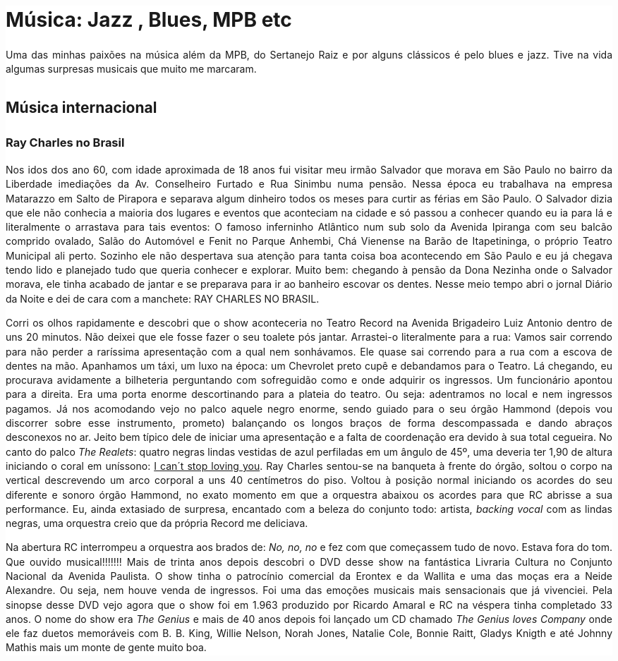# Música: Jazz , Blues, MPB etc

<div style="text-align: justify">

Uma das minhas paixões na música além da MPB, do Sertanejo Raiz e por alguns clássicos é pelo blues e jazz. Tive na vida algumas surpresas musicais que muito me marcaram.

## Música internacional

### Ray Charles no Brasil

Nos idos dos ano 60, com idade aproximada de 18 anos fui visitar meu irmão Salvador que morava em São Paulo no bairro da Liberdade imediações da Av. Conselheiro Furtado e Rua Sinimbu numa pensão. Nessa época eu trabalhava na empresa Matarazzo em Salto de Pirapora e separava algum dinheiro todos os meses para curtir as férias em São Paulo. O Salvador dizia que ele não conhecia a maioria dos lugares e eventos que aconteciam na cidade e só passou a conhecer quando eu ia para lá e literalmente o arrastava para tais eventos: O famoso inferninho Atlântico num sub solo da Avenida Ipiranga com seu balcão comprido ovalado, Salão do Automóvel e Fenit no Parque Anhembi, Chá Vienense na Barão de Itapetininga, o próprio Teatro Municipal ali perto. Sozinho ele não despertava sua atenção para tanta coisa boa acontecendo em São Paulo e eu já chegava tendo lido e planejado tudo que queria conhecer e explorar. Muito bem: chegando à pensão da Dona Nezinha onde o Salvador morava, ele tinha acabado de jantar e se preparava para ir ao banheiro escovar os dentes. Nesse meio tempo abri o jornal Diário da Noite e dei de cara com a manchete: RAY CHARLES NO BRASIL.

Corri os olhos rapidamente e descobri que o show aconteceria no Teatro Record na Avenida Brigadeiro Luiz Antonio dentro de uns 20 minutos. Não deixei que ele fosse fazer o seu toalete pós jantar. Arrastei-o literalmente para a rua: Vamos sair correndo para não perder a raríssima apresentação com a qual nem sonhávamos. Ele quase sai correndo para a rua com a escova de dentes na mão. Apanhamos um táxi, um luxo na época: um Chevrolet preto cupê e debandamos para o Teatro. Lá chegando, eu procurava avidamente a bilheteria perguntando com sofreguidão como e onde adquirir os ingressos. Um funcionário apontou para a direita. Era uma porta enorme descortinando para a plateia do teatro. Ou seja: adentramos no local e nem ingressos pagamos. Já nos acomodando vejo no palco aquele negro enorme, sendo guiado para o seu órgão Hammond (depois vou discorrer sobre esse instrumento, prometo) balançando os longos braços de forma descompassada e dando abraços desconexos no ar. Jeito bem típico dele de iniciar uma apresentação e a falta de coordenação era devido à sua total cegueira. No canto do palco *The Realets*: quatro negras lindas vestidas de azul perfiladas em um ângulo de 45º, uma deveria ter 1,90 de altura iniciando o coral em uníssono: [I can´t stop loving you](https://www.youtube.com/watch?v=cqc4FsL4JAU). Ray Charles sentou-se na banqueta à frente do órgão, soltou o corpo na vertical descrevendo um arco corporal a uns 40 centímetros do piso. Voltou à posição normal iniciando os acordes do seu diferente e sonoro órgão Hammond, no exato momento em que a orquestra abaixou os acordes para que RC abrisse a sua performance. Eu, ainda extasiado de surpresa, encantado com a beleza do conjunto todo: artista, *backing vocal* com as lindas negras, uma orquestra creio que da própria Record me deliciava.

Na abertura RC interrompeu a orquestra aos brados de: *No, no, no* e fez com que começassem tudo de novo. Estava fora do tom. Que ouvido musical!!!!!!! Mais de trinta anos depois descobri o DVD desse show na fantástica Livraria Cultura no Conjunto Nacional da Avenida Paulista. O show tinha o patrocínio comercial da Erontex e da Wallita e uma das moças era a Neide Alexandre. Ou seja, nem houve venda de ingressos. Foi uma das emoções musicais mais sensacionais que já vivenciei. Pela sinopse desse DVD vejo agora que o show foi em 1.963 produzido por Ricardo Amaral e RC na véspera tinha completado 33 anos. O nome do show era *The Genius* e mais de 40 anos depois foi lançado um CD chamado *The Genius loves Company* onde ele faz duetos memoráveis com B. B. King, Willie Nelson, Norah Jones, Natalie Cole, Bonnie Raitt, Gladys Knigth e até Johnny Mathis mais um monte de gente muito boa.
